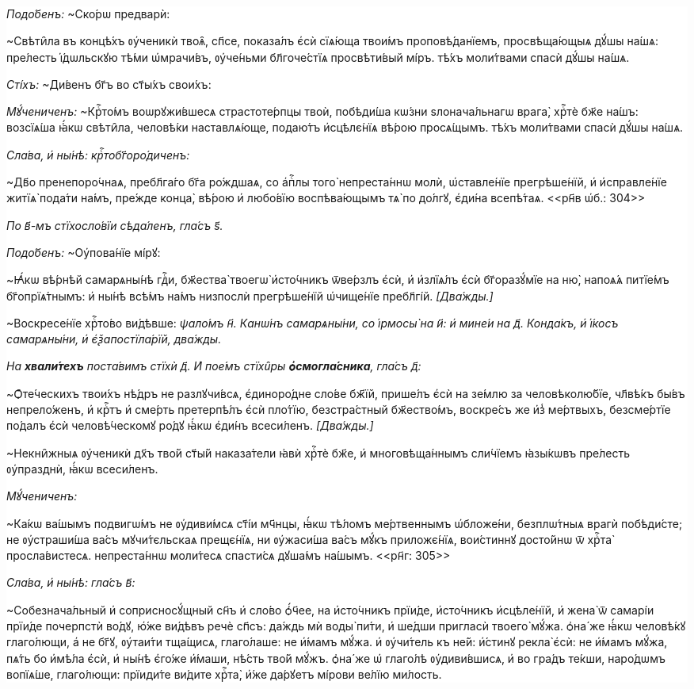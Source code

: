 *Подо́бенъ:* ~Ско́рѡ предварѝ:

~Свѣти̑ла въ концѣ́хъ ᲂу҆ченикѝ твоѧ̑, сп҃се, показа́лъ є҆сѝ сїѧ́юща твои́мъ
проповѣ́данїемъ, просвѣща́ющыѧ дꙋ́шы на́шѧ: пре́лесть і҆́дѡльскꙋю тѣ́ми
ѡ҆мрачи́въ, ᲂу҆че́ньми бл҃гоче́стїѧ просвѣти́вый мі́ръ. тѣ́хъ моли́твами спасѝ
дꙋ́шы на́шѧ.

*Сті́хъ:* ~Ди́венъ бг҃ъ во ст҃ы́хъ свои́хъ:

*Мꙋ́чениченъ:* ~Крⷭ҇то́мъ воѡрꙋжи́вшесѧ страстоте́рпцы твоѝ, побѣди́ша кѡ́зни
ѕлонача́льнагѡ врага̀, хрⷭ҇тѐ бж҃е на́шъ: возсїѧ́ша ꙗ҆́кѡ свѣти̑ла, человѣ́ки
наставлѧ́юще, подаю́тъ и҆сцѣлє́нїѧ вѣ́рою просѧ́щымъ. тѣ́хъ моли́твами спасѝ
дꙋ́шы на́шѧ.

*Сла́ва, и҆ ны́нѣ: крⷭ҇тобг҃оро́диченъ:*

~Дв҃о пренепоро́чнаѧ, пребл҃га́го бг҃а ро́ждшаѧ, со а҆пⷭ҇лы того̀ непреста́ннѡ
молѝ, ѡ҆ставле́нїе прегрѣше́нїй, и҆ и҆справле́нїе житїѧ̀ пода́ти на́мъ, пре́жде
конца̀, вѣ́рою и҆ любо́вїю воспѣва́ющымъ тѧ̀ по до́лгꙋ, є҆ди́на всепѣ́таѧ.
<<рн҃в ѡ҆б.: 304>>

*По в҃-мъ стїхосло́вїи сѣда́ленъ, гла́съ ѕ҃.*

*Подо́бенъ:* ~Оу҆пова́нїе мі́рꙋ:

~Ꙗ҆́кѡ вѣ́рнѣй самарѧны́нѣ гдⷭ҇и, бж҃ества̀ твоегѡ̀ и҆сто́чникъ ѿве́рзлъ є҆сѝ,
и҆ и҆злїѧ́лъ є҆сѝ бг҃оразꙋ́мїе на ню̀, напоѧ́ѧ питїе́мъ бг҃опрїѧ́тнымъ: и҆ ны́нѣ
всѣ́мъ на́мъ низпослѝ прегрѣше́нїй ѡ҆чище́нїе пребл҃гі́й. *[Два́жды.]*

~Воскресе́нїе хрⷭ҇то́во ви́дѣвше: *ѱало́мъ н҃. Канѡ́нъ самарѧны́ни, со і҆рмосы̀
на и҃: и҆ мине́и на д҃. Конда́къ, и҆ і҆́косъ самарѧны́ни, и҆ є҆ѯапостїла́рїй,
два́жды.*

*На __хвали́техъ__ поста́вимъ стїхѝ д҃. И҆ пое́мъ стїхи̑ры __ѻ҆смогла́сника__,
гла́съ д҃:*

~Ѻ҆те́ческихъ твои́хъ нѣ́дръ не разлꙋчи́всѧ, є҆диноро́дне сло́ве бж҃їй,
прише́лъ є҆сѝ на зе́млю за человѣколю́бїе, чл҃вѣ́къ бы́въ непрело́женъ, и҆
крⷭ҇тъ и҆ сме́рть претерпѣ́лъ є҆сѝ пло́тїю, безстра́стный бж҃ество́мъ, воскре́съ
же и҆з̾ ме́ртвыхъ, безсме́ртїе по́далъ є҆сѝ человѣ́ческомꙋ ро́дꙋ ꙗ҆́кѡ є҆ди́нъ
всеси́ленъ. *[Два́жды.]*

~Некни̑жныѧ ᲂу҆ченикѝ дх҃ъ тво́й ст҃ы́й наказа́тели ꙗ҆вѝ хрⷭ҇тѐ бж҃е, и҆
многовѣща́ннымъ сли́чїемъ ꙗ҆зы́кѡвъ пре́лесть ᲂу҆празднѝ, ꙗ҆́кѡ всеси́ленъ.

*Мꙋ́чениченъ:*

~Ка́кѡ ва́шымъ подвигѡ́мъ не ᲂу҆диви́мсѧ ст҃і́и мч҃нцы, ꙗ҆́кѡ тѣ́ломъ
ме́ртвеннымъ ѡ҆бложе́ни, безплѡ́тныѧ врагѝ побѣди́сте; не ᲂу҆страши́ша ва́съ
мꙋчи́тєльскаѧ прещє́нїѧ, ни ᲂу҆жаси́ша ва́съ мꙋ́къ приложє́нїѧ, вои́стиннꙋ
досто́йнѡ ѿ хрⷭ҇та̀ просла́вистесѧ. непреста́ннѡ моли́тесѧ спасти́сѧ дꙋша́мъ
на́шымъ. <<рн҃г: 305>>

*Сла́ва, и҆ ны́нѣ: гла́съ в҃:*

~Собезнача́льный и҆ соприсносꙋ́щный сн҃ъ и҆ сло́во ѻ҆́ч҃ее, на и҆сто́чникъ
прїи́де, и҆сто́чникъ и҆сцѣле́нїй, и҆ жена̀ ѿ самарі́и прїи́де почерпстѝ во́дꙋ,
ю҆́же ви́дѣвъ речѐ сп҃съ: да́ждь мѝ воды̀ пи́ти, и҆ ше́дши пригласѝ твоего̀
мꙋ́жа. ѻ҆на́ же ꙗ҆́кѡ человѣ́кꙋ глаго́лющи, а҆ не бг҃ꙋ, ᲂу҆таи́ти тща́щисѧ,
глаго́лаше: не и҆́мамъ мꙋ́жа. и҆ ᲂу҆чи́тель къ не́й: и҆́стинꙋ рекла̀ є҆сѝ: не
и҆́мамъ мꙋ́жа, пѧ́ть бо и҆мѣ́ла є҆сѝ, и҆ ны́нѣ є҆го́же и҆́маши, нѣ́сть тво́й
мꙋ́жъ. ѻ҆на́ же ѡ҆ глаго́лѣ ᲂу҆диви́вшисѧ, и҆ во гра́дъ те́кши, наро́дѡмъ
вопїѧ́ше, глаго́лющи: прїиди́те ви́дите хрⷭ҇та̀, и҆́же да́рꙋетъ мі́рови ве́лїю
ми́лость.
